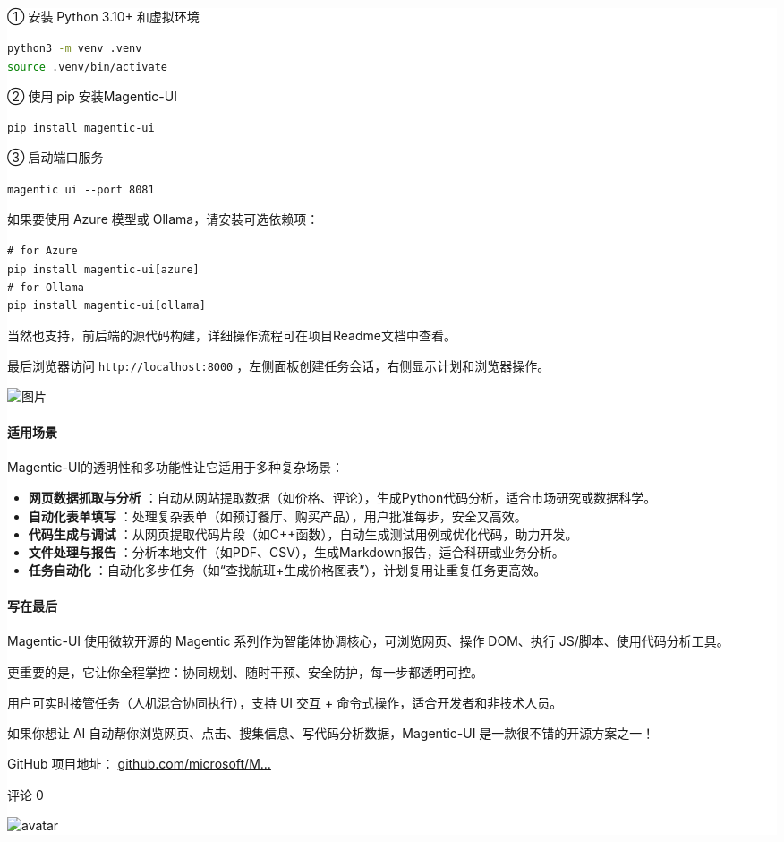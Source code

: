 ① 安装 Python 3.10+ 和虚拟环境

```bash
python3 -m venv .venv
source .venv/bin/activate
```

② 使用 pip 安装Magentic-UI

```
pip install magentic-ui
```

③ 启动端口服务

```
magentic ui --port 8081
```

如果要使用 Azure 模型或 Ollama，请安装可选依赖项：

```
# for Azure
pip install magentic-ui[azure] 
# for Ollama
pip install magentic-ui[ollama]
```

当然也支持，前后端的源代码构建，详细操作流程可在项目Readme文档中查看。

最后浏览器访问 `http://localhost:8000` ，左侧面板创建任务会话，右侧显示计划和浏览器操作。

![图片](https://p9-xtjj-sign.byteimg.com/tos-cn-i-73owjymdk6/f19f418f92ae46428dd5da38aca7f59c~tplv-73owjymdk6-jj-mark-v1:0:0:0:0:5o6Y6YeR5oqA5pyv56S-5Yy6IEAg5byA5rqQ5pif5o6i:q75.awebp?rk3s=f64ab15b&x-expires=1748488558&x-signature=wMKVbjlkpj3xVLe5P2OywKbrD38%3D)

#### 适用场景

Magentic-UI的透明性和多功能性让它适用于多种复杂场景：

- **网页数据抓取与分析** ：自动从网站提取数据（如价格、评论），生成Python代码分析，适合市场研究或数据科学。
- **自动化表单填写** ：处理复杂表单（如预订餐厅、购买产品），用户批准每步，安全又高效。
- **代码生成与调试** ：从网页提取代码片段（如C++函数），自动生成测试用例或优化代码，助力开发。
- **文件处理与报告** ：分析本地文件（如PDF、CSV），生成Markdown报告，适合科研或业务分析。
- **任务自动化** ：自动化多步任务（如“查找航班+生成价格图表”），计划复用让重复任务更高效。

#### 写在最后

Magentic-UI 使用微软开源的 Magentic 系列作为智能体协调核心，可浏览网页、操作 DOM、执行 JS/脚本、使用代码分析工具。

更重要的是，它让你全程掌控：协同规划、随时干预、安全防护，每一步都透明可控。

用户可实时接管任务（人机混合协同执行），支持 UI 交互 + 命令式操作，适合开发者和非技术人员。

如果你想让 AI 自动帮你浏览网页、点击、搜集信息、写代码分析数据，Magentic-UI 是一款很不错的开源方案之一！

GitHub 项目地址： [github.com/microsoft/M…](https://link.juejin.cn/?target=https%3A%2F%2Fgithub.com%2Fmicrosoft%2FMagentic-UI "https://github.com/microsoft/Magentic-UI")

评论 0

![avatar](https://p6-passport.byteacctimg.com/img/user-avatar/596dd11ec1eb86109467f46963b9da45~100x100.awebp)
